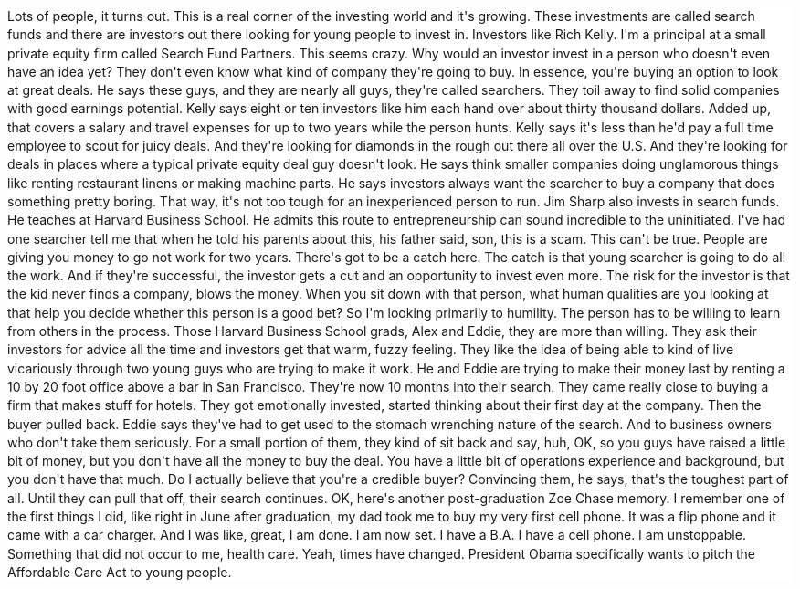 Lots of people, it turns out.
This is a real corner of the investing world and it's growing.
These investments are called search funds and there are investors out there looking for young people to invest in.
Investors like Rich Kelly.
I'm a principal at a small private equity firm called Search Fund Partners.
This seems crazy.
Why would an investor invest in a person who doesn't even have an idea yet?
They don't even know what kind of company they're going to buy.
In essence, you're buying an option to look at great deals.
He says these guys, and they are nearly all guys, they're called searchers.
They toil away to find solid companies with good earnings potential.
Kelly says eight or ten investors like him each hand over about thirty thousand dollars.
Added up, that covers a salary and travel expenses for up to two years while the person hunts.
Kelly says it's less than he'd pay a full time employee to scout for juicy deals.
And they're looking for diamonds in the rough out there all over the U.S.
And they're looking for deals in places where a typical private equity deal guy doesn't look.
He says think smaller companies doing unglamorous things like renting restaurant linens or making machine parts.
He says investors always want the searcher to buy a company that does something pretty boring.
That way, it's not too tough for an inexperienced person to run.
Jim Sharp also invests in search funds.
He teaches at Harvard Business School.
He admits this route to entrepreneurship can sound incredible to the uninitiated.
I've had one searcher tell me that when he told his parents about this, his father said,
son, this is a scam. This can't be true.
People are giving you money to go not work for two years.
There's got to be a catch here.
The catch is that young searcher is going to do all the work.
And if they're successful, the investor gets a cut and an opportunity to invest even more.
The risk for the investor is that the kid never finds a company, blows the money.
When you sit down with that person, what human qualities are you looking at that help you decide whether this person is a good bet?
So I'm looking primarily to humility.
The person has to be willing to learn from others in the process.
Those Harvard Business School grads, Alex and Eddie, they are more than willing.
They ask their investors for advice all the time and investors get that warm, fuzzy feeling.
They like the idea of being able to kind of live vicariously through two young guys who are trying to make it work.
He and Eddie are trying to make their money last by renting a 10 by 20 foot office above a bar in San Francisco.
They're now 10 months into their search.
They came really close to buying a firm that makes stuff for hotels.
They got emotionally invested, started thinking about their first day at the company.
Then the buyer pulled back.
Eddie says they've had to get used to the stomach wrenching nature of the search.
And to business owners who don't take them seriously.
For a small portion of them, they kind of sit back and say, huh, OK, so you guys have raised a little bit of money, but you don't have all the money to buy the deal.
You have a little bit of operations experience and background, but you don't have that much.
Do I actually believe that you're a credible buyer?
Convincing them, he says, that's the toughest part of all.
Until they can pull that off, their search continues.
OK, here's another post-graduation Zoe Chase memory.
I remember one of the first things I did, like right in June after graduation, my dad took me to buy my very first cell phone.
It was a flip phone and it came with a car charger.
And I was like, great, I am done.
I am now set. I have a B.A.
I have a cell phone.
I am unstoppable.
Something that did not occur to me, health care.
Yeah, times have changed.
President Obama specifically wants to pitch the Affordable Care Act to young people.